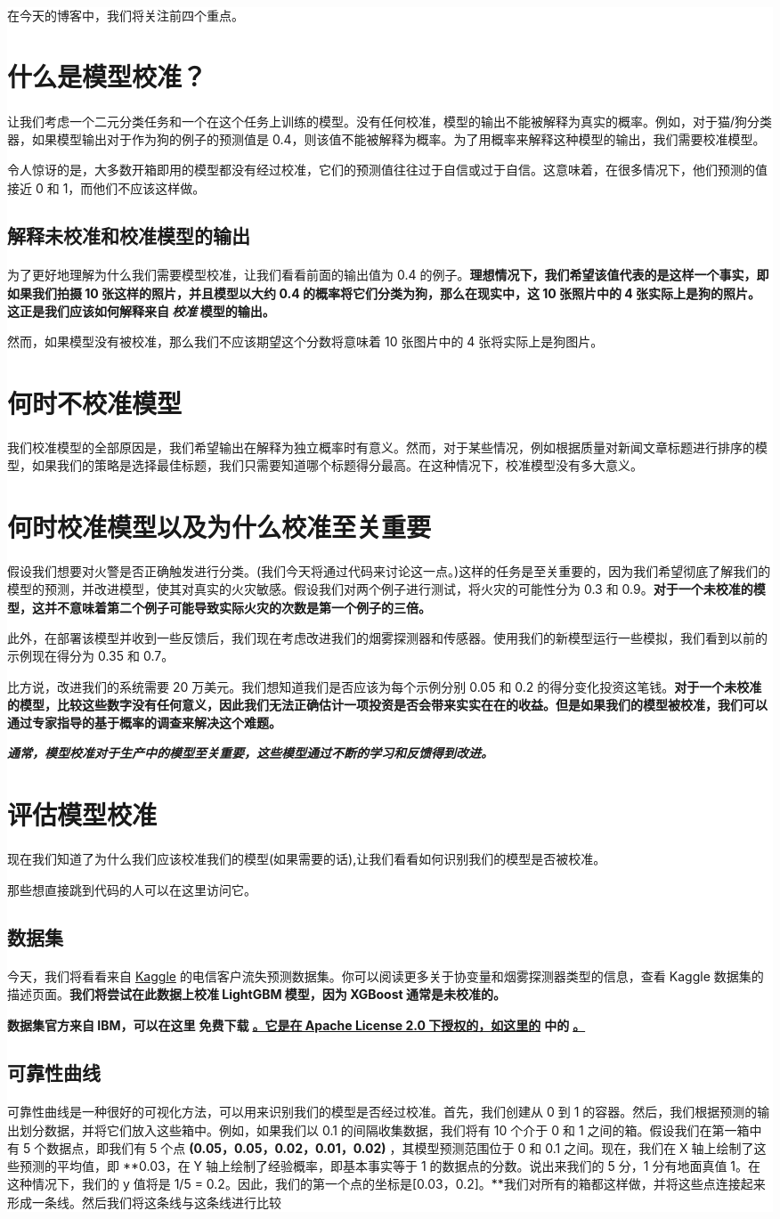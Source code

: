 在今天的博客中，我们将关注前四个重点。

# 什么是模型校准？

让我们考虑一个二元分类任务和一个在这个任务上训练的模型。没有任何校准，模型的输出不能被解释为真实的概率。例如，对于猫/狗分类器，如果模型输出对于作为狗的例子的预测值是 0.4，则该值不能被解释为概率。为了用概率来解释这种模型的输出，我们需要校准模型。

令人惊讶的是，大多数开箱即用的模型都没有经过校准，它们的预测值往往过于自信或过于自信。这意味着，在很多情况下，他们预测的值接近 0 和 1，而他们不应该这样做。

## 解释未校准和校准模型的输出

为了更好地理解为什么我们需要模型校准，让我们看看前面的输出值为 0.4 的例子。**理想情况下，我们希望该值代表的是这样一个事实，即如果我们拍摄 10 张这样的照片，并且模型以大约 0.4 的概率将它们分类为狗，那么在现实中，这 10 张照片中的 4 张实际上是狗的照片。这正是我们应该如何解释来自 ***校准*** 模型的输出。**

然而，如果模型没有被校准，那么我们不应该期望这个分数将意味着 10 张图片中的 4 张将实际上是狗图片。

# 何时不校准模型

我们校准模型的全部原因是，我们希望输出在解释为独立概率时有意义。然而，对于某些情况，例如根据质量对新闻文章标题进行排序的模型，如果我们的策略是选择最佳标题，我们只需要知道哪个标题得分最高。在这种情况下，校准模型没有多大意义。

# 何时校准模型以及为什么校准至关重要

假设我们想要对火警是否正确触发进行分类。(我们今天将通过代码来讨论这一点。)这样的任务是至关重要的，因为我们希望彻底了解我们的模型的预测，并改进模型，使其对真实的火灾敏感。假设我们对两个例子进行测试，将火灾的可能性分为 0.3 和 0.9。**对于一个未校准的模型，这并不意味着第二个例子可能导致实际火灾的次数是第一个例子的三倍。**

此外，在部署该模型并收到一些反馈后，我们现在考虑改进我们的烟雾探测器和传感器。使用我们的新模型运行一些模拟，我们看到以前的示例现在得分为 0.35 和 0.7。

比方说，改进我们的系统需要 20 万美元。我们想知道我们是否应该为每个示例分别 0.05 和 0.2 的得分变化投资这笔钱。**对于一个未校准的模型，比较这些数字没有任何意义，因此我们无法正确估计一项投资是否会带来实实在在的收益。但是如果我们的模型被校准，我们可以通过专家指导的基于概率的调查来解决这个难题。**

***通常，模型校准对于生产中的模型至关重要，这些模型通过不断的学习和反馈得到改进。***

# 评估模型校准

现在我们知道了为什么我们应该校准我们的模型(如果需要的话),让我们看看如何识别我们的模型是否被校准。

那些想直接跳到代码的人可以在这里访问它。

## 数据集

今天，我们将看看来自 [Kaggle](https://www.kaggle.com/datasets/rjmanoj/telecom-customer-churn-prediction) 的电信客户流失预测数据集。你可以阅读更多关于协变量和烟雾探测器类型的信息，查看 Kaggle 数据集的描述页面。**我们将尝试在此数据上校准 LightGBM 模型，因为 XGBoost 通常是未校准的。**

**数据集官方来自 IBM，可以在这里** **免费下载** [**。它是在 Apache License 2.0 下授权的，如这里的**](https://community.ibm.com/accelerators/catalog/content/Telco-customer-churn) **中的** [**。**](https://github.com/IBM/telco-customer-churn-on-icp4d/blob/master/LICENSE)

## 可靠性曲线

可靠性曲线是一种很好的可视化方法，可以用来识别我们的模型是否经过校准。首先，我们创建从 0 到 1 的容器。然后，我们根据预测的输出划分数据，并将它们放入这些箱中。例如，如果我们以 0.1 的间隔收集数据，我们将有 10 个介于 0 和 1 之间的箱。假设我们在第一箱中有 5 个数据点，即我们有 5 个点 **(0.05，0.05，0.02，0.01，0.02)** ，其模型预测范围位于 0 和 0.1 之间。现在，我们在 X 轴上绘制了这些预测的平均值，即 **0.03，在 Y 轴上绘制了经验概率，即基本事实等于 1 的数据点的分数。说出来我们的 5 分，1 分有地面真值 1。在这种情况下，我们的 y 值将是 1/5 = 0.2。因此，我们的第一个点的坐标是[0.03，0.2]。**我们对所有的箱都这样做，并将这些点连接起来形成一条线。然后我们将这条线与这条线进行比较
